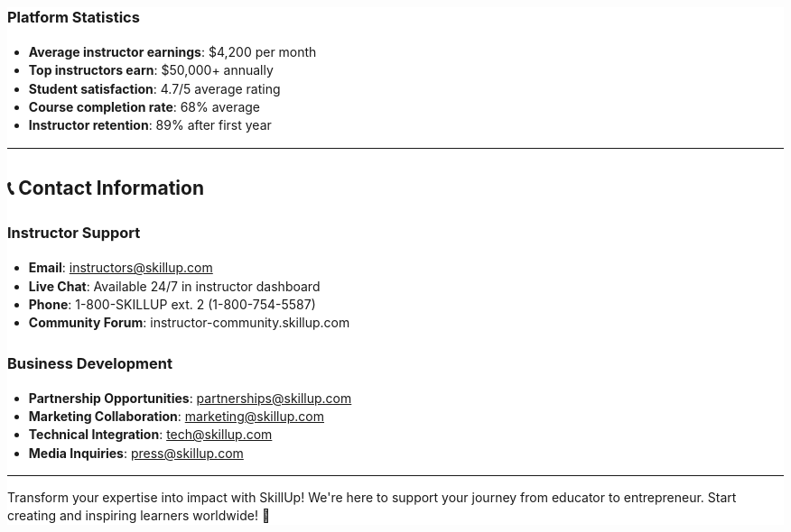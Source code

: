 ### Platform Statistics
- **Average instructor earnings**: $4,200 per month
- **Top instructors earn**: $50,000+ annually
- **Student satisfaction**: 4.7/5 average rating
- **Course completion rate**: 68% average
- **Instructor retention**: 89% after first year

---

## 📞 Contact Information

### Instructor Support
- **Email**: instructors@skillup.com
- **Live Chat**: Available 24/7 in instructor dashboard
- **Phone**: 1-800-SKILLUP ext. 2 (1-800-754-5587)
- **Community Forum**: instructor-community.skillup.com

### Business Development
- **Partnership Opportunities**: partnerships@skillup.com
- **Marketing Collaboration**: marketing@skillup.com
- **Technical Integration**: tech@skillup.com
- **Media Inquiries**: press@skillup.com

---

Transform your expertise into impact with SkillUp! We're here to support your journey from educator to entrepreneur. Start creating and inspiring learners worldwide! 🚀
